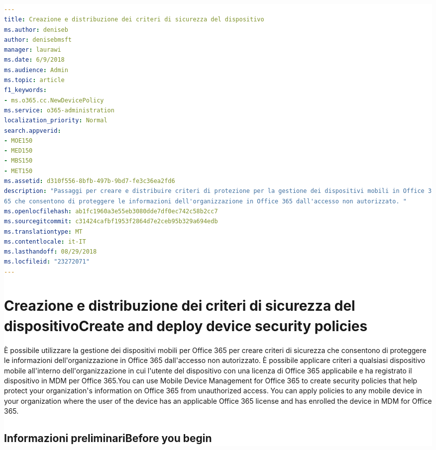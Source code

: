 ```yaml
---
title: Creazione e distribuzione dei criteri di sicurezza del dispositivo
ms.author: deniseb
author: denisebmsft
manager: laurawi
ms.date: 6/9/2018
ms.audience: Admin
ms.topic: article
f1_keywords:
- ms.o365.cc.NewDevicePolicy
ms.service: o365-administration
localization_priority: Normal
search.appverid:
- MOE150
- MED150
- MBS150
- MET150
ms.assetid: d310f556-8bfb-497b-9bd7-fe3c36ea2fd6
description: "Passaggi per creare e distribuire criteri di protezione per la gestione dei dispositivi mobili in Office 365 che consentono di proteggere le informazioni dell'organizzazione in Office 365 dall'accesso non autorizzato. "
ms.openlocfilehash: ab1fc1960a3e55eb3080dde7df0ec742c58b2cc7
ms.sourcegitcommit: c31424cafbf1953f2864d7e2ceb95b329a694edb
ms.translationtype: MT
ms.contentlocale: it-IT
ms.lasthandoff: 08/29/2018
ms.locfileid: "23272071"
---
```

# <a name="create-and-deploy-device-security-policies"></a><span data-ttu-id="ce6cd-103">Creazione e distribuzione dei criteri di sicurezza del dispositivo</span><span class="sxs-lookup"><span data-stu-id="ce6cd-103">Create and deploy device security policies</span></span>

<span data-ttu-id="ce6cd-p101">È possibile utilizzare la gestione dei dispositivi mobili per Office 365 per creare criteri di sicurezza che consentono di proteggere le informazioni dell'organizzazione in Office 365 dall'accesso non autorizzato. È possibile applicare criteri a qualsiasi dispositivo mobile all'interno dell'organizzazione in cui l'utente del dispositivo con una licenza di Office 365 applicabile e ha registrato il dispositivo in MDM per Office 365.</span><span class="sxs-lookup"><span data-stu-id="ce6cd-p101">You can use Mobile Device Management for Office 365 to create security policies that help protect your organization's information on Office 365 from unauthorized access. You can apply policies to any mobile device in your organization where the user of the device has an applicable Office 365 license and has enrolled the device in MDM for Office 365.</span></span>
  
## <a name="before-you-begin"></a><span data-ttu-id="ce6cd-106">Informazioni preliminari</span><span class="sxs-lookup"><span data-stu-id="ce6cd-106">Before you begin</span></span>

